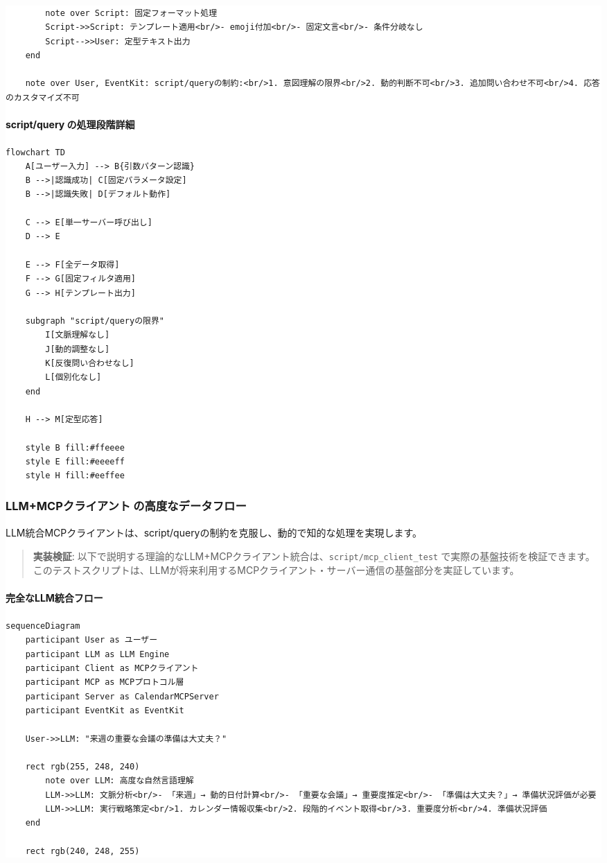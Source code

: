 ```mermaid
        note over Script: 固定フォーマット処理
        Script->>Script: テンプレート適用<br/>- emoji付加<br/>- 固定文言<br/>- 条件分岐なし
        Script-->>User: 定型テキスト出力
    end

    note over User, EventKit: script/queryの制約:<br/>1. 意図理解の限界<br/>2. 動的判断不可<br/>3. 追加問い合わせ不可<br/>4. 応答のカスタマイズ不可
```

#### script/query の処理段階詳細

```mermaid
flowchart TD
    A[ユーザー入力] --> B{引数パターン認識}
    B -->|認識成功| C[固定パラメータ設定]
    B -->|認識失敗| D[デフォルト動作]

    C --> E[単一サーバー呼び出し]
    D --> E

    E --> F[全データ取得]
    F --> G[固定フィルタ適用]
    G --> H[テンプレート出力]

    subgraph "script/queryの限界"
        I[文脈理解なし]
        J[動的調整なし]
        K[反復問い合わせなし]
        L[個別化なし]
    end

    H --> M[定型応答]

    style B fill:#ffeeee
    style E fill:#eeeeff
    style H fill:#eeffee
```

### LLM+MCPクライアント の高度なデータフロー

LLM統合MCPクライアントは、script/queryの制約を克服し、動的で知的な処理を実現します。

> **実装検証**: 以下で説明する理論的なLLM+MCPクライアント統合は、`script/mcp_client_test` で実際の基盤技術を検証できます。このテストスクリプトは、LLMが将来利用するMCPクライアント・サーバー通信の基盤部分を実証しています。

#### 完全なLLM統合フロー

```mermaid
sequenceDiagram
    participant User as ユーザー
    participant LLM as LLM Engine
    participant Client as MCPクライアント
    participant MCP as MCPプロトコル層
    participant Server as CalendarMCPServer
    participant EventKit as EventKit

    User->>LLM: "来週の重要な会議の準備は大丈夫？"

    rect rgb(255, 248, 240)
        note over LLM: 高度な自然言語理解
        LLM->>LLM: 文脈分析<br/>- 「来週」→ 動的日付計算<br/>- 「重要な会議」→ 重要度推定<br/>- 「準備は大丈夫？」→ 準備状況評価が必要
        LLM->>LLM: 実行戦略策定<br/>1. カレンダー情報収集<br/>2. 段階的イベント取得<br/>3. 重要度分析<br/>4. 準備状況評価
    end

    rect rgb(240, 248, 255)
```